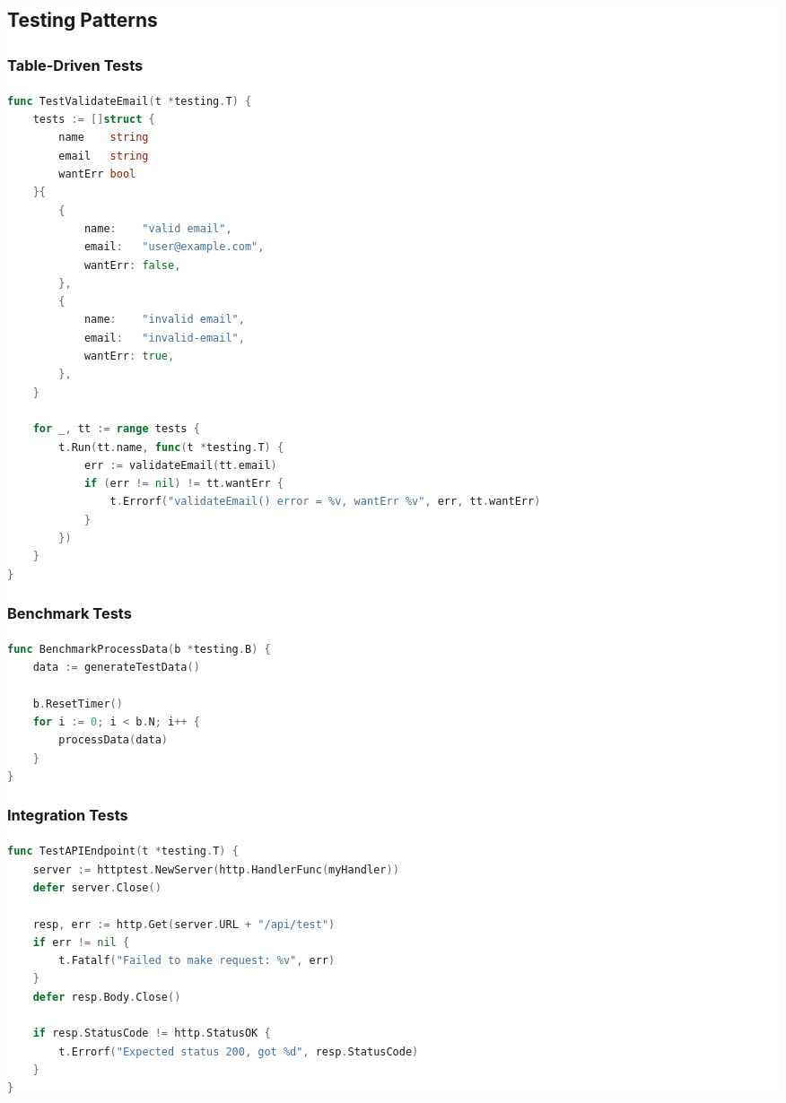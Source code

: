 ## Testing Patterns

### Table-Driven Tests

```go
func TestValidateEmail(t *testing.T) {
    tests := []struct {
        name    string
        email   string
        wantErr bool
    }{
        {
            name:    "valid email",
            email:   "user@example.com",
            wantErr: false,
        },
        {
            name:    "invalid email",
            email:   "invalid-email",
            wantErr: true,
        },
    }

    for _, tt := range tests {
        t.Run(tt.name, func(t *testing.T) {
            err := validateEmail(tt.email)
            if (err != nil) != tt.wantErr {
                t.Errorf("validateEmail() error = %v, wantErr %v", err, tt.wantErr)
            }
        })
    }
}
```

### Benchmark Tests

```go
func BenchmarkProcessData(b *testing.B) {
    data := generateTestData()
    
    b.ResetTimer()
    for i := 0; i < b.N; i++ {
        processData(data)
    }
}
```

### Integration Tests

```go
func TestAPIEndpoint(t *testing.T) {
    server := httptest.NewServer(http.HandlerFunc(myHandler))
    defer server.Close()

    resp, err := http.Get(server.URL + "/api/test")
    if err != nil {
        t.Fatalf("Failed to make request: %v", err)
    }
    defer resp.Body.Close()

    if resp.StatusCode != http.StatusOK {
        t.Errorf("Expected status 200, got %d", resp.StatusCode)
    }
}
```